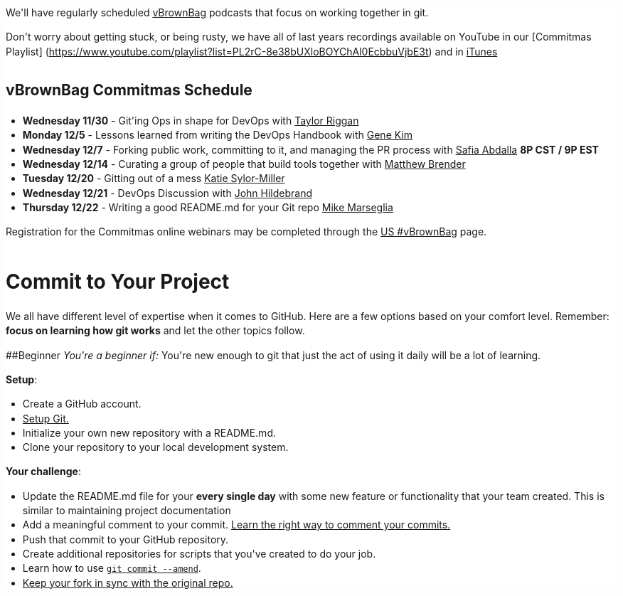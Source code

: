 We'll have regularly scheduled [vBrownBag](http://vbrownbag.com) podcasts that focus on working together in git. 

Don't worry about getting stuck, or being rusty, we have all of last years recordings available on YouTube in our [Commitmas Playlist] (https://www.youtube.com/playlist?list=PL2rC-8e38bUXloBOYChAl0EcbbuVjbE3t) and in [iTunes](https://itunes.apple.com/us/podcast/professionalvmware-vbrownbag/id468638808?mt=2)

## vBrownBag Commitmas Schedule
- **Wednesday 11/30** - Git'ing Ops in shape for DevOps with [Taylor Riggan](https://twitter.com/triggan)
- **Monday 12/5** - Lessons learned from writing the DevOps Handbook with [Gene Kim](https://twitter.com/realgenekim)
- **Wednesday 12/7** - Forking public work, committing to it, and managing the PR process with [Safia Abdalla](https://twitter.com/captainsafia) **8P CST / 9P EST**
- **Wednesday 12/14** - Curating a group of people that build tools together with [Matthew Brender](https://twitter.com/mjbrender:) 
- **Tuesday 12/20** - Gitting out of a mess [Katie Sylor-Miller](https://twitter.com/ksylor)
- **Wednesday 12/21** - DevOps Discussion with [John Hildebrand](https://twitter.com/snoopj123)
- **Thursday 12/22** - Writing a good README.md for your Git repo [Mike Marseglia](https://twitter.com/mmars)

Registration for the Commitmas online webinars may be completed through the [US #vBrownBag](https://attendee.gotowebinar.com/register/4381236442732324866) page.

# Commit to Your Project
We all have different level of expertise when it comes to GitHub. Here are a few options based on your comfort level. Remember: **focus on learning how git works** and let the other topics follow.

##Beginner
<a name="beginner"></a>
*You're a beginner if:* You're new enough to git that just the act of using it daily will be a lot of learning.

**Setup**:
* Create a GitHub account.
* [Setup Git.](https://help.github.com/articles/set-up-git/)
* Initialize your own new repository with a README.md.
* Clone your repository to your local development system.

**Your challenge**:
* Update the README.md file for your **every single day** with some new feature or functionality that your team created. This is similar to maintaining project documentation
* Add a meaningful comment to your commit. [Learn the right way to comment your commits.](https://github.com/phonegap/phonegap/wiki/Git-Commit-Message-Format)
* Push that commit to your GitHub repository.
* Create additional repositories for scripts that you've created to do your job.
* Learn how to use [`git commit --amend`](http://rnelson0.com/2014/12/26/using-git-amend-for-quick-corrections).
* [Keep your fork in sync with the original repo.](http://rnelson0.com/2014/12/27/updating-your-git-fork-from-the-original-repo/)
